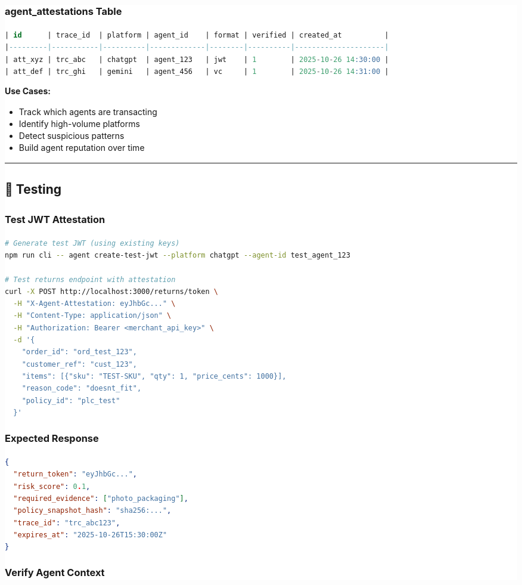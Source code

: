 ### agent_attestations Table

```sql
| id      | trace_id  | platform | agent_id    | format | verified | created_at          |
|---------|-----------|----------|-------------|--------|----------|---------------------|
| att_xyz | trc_abc   | chatgpt  | agent_123   | jwt    | 1        | 2025-10-26 14:30:00 |
| att_def | trc_ghi   | gemini   | agent_456   | vc     | 1        | 2025-10-26 14:31:00 |
```

**Use Cases:**
- Track which agents are transacting
- Identify high-volume platforms
- Detect suspicious patterns
- Build agent reputation over time

---

## 🎯 Testing

### Test JWT Attestation

```bash
# Generate test JWT (using existing keys)
npm run cli -- agent create-test-jwt --platform chatgpt --agent-id test_agent_123

# Test returns endpoint with attestation
curl -X POST http://localhost:3000/returns/token \
  -H "X-Agent-Attestation: eyJhbGc..." \
  -H "Content-Type: application/json" \
  -H "Authorization: Bearer <merchant_api_key>" \
  -d '{
    "order_id": "ord_test_123",
    "customer_ref": "cust_123",
    "items": [{"sku": "TEST-SKU", "qty": 1, "price_cents": 1000}],
    "reason_code": "doesnt_fit",
    "policy_id": "plc_test"
  }'
```

### Expected Response

```json
{
  "return_token": "eyJhbGc...",
  "risk_score": 0.1,
  "required_evidence": ["photo_packaging"],
  "policy_snapshot_hash": "sha256:...",
  "trace_id": "trc_abc123",
  "expires_at": "2025-10-26T15:30:00Z"
}
```

### Verify Agent Context
